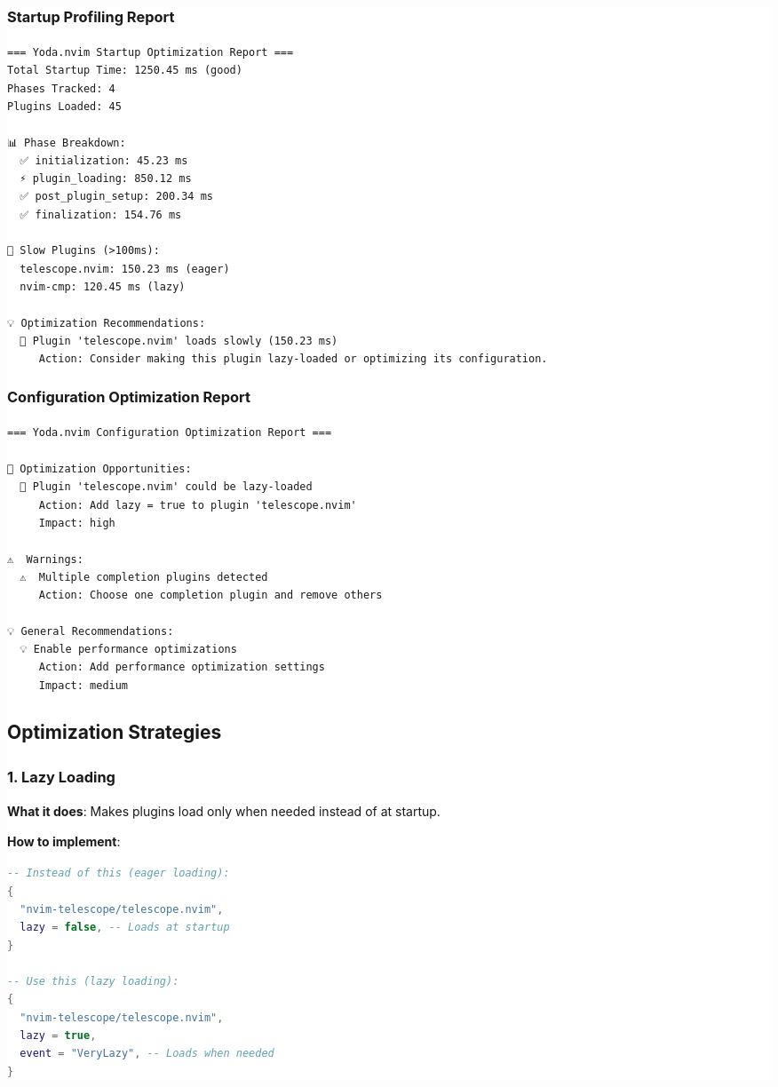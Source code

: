 ### Startup Profiling Report

```
=== Yoda.nvim Startup Optimization Report ===
Total Startup Time: 1250.45 ms (good)
Phases Tracked: 4
Plugins Loaded: 45

📊 Phase Breakdown:
  ✅ initialization: 45.23 ms
  ⚡ plugin_loading: 850.12 ms
  ✅ post_plugin_setup: 200.34 ms
  ✅ finalization: 154.76 ms

🐌 Slow Plugins (>100ms):
  telescope.nvim: 150.23 ms (eager)
  nvim-cmp: 120.45 ms (lazy)

💡 Optimization Recommendations:
  🔧 Plugin 'telescope.nvim' loads slowly (150.23 ms)
     Action: Consider making this plugin lazy-loaded or optimizing its configuration.
```

### Configuration Optimization Report

```
=== Yoda.nvim Configuration Optimization Report ===

🎯 Optimization Opportunities:
  🔧 Plugin 'telescope.nvim' could be lazy-loaded
     Action: Add lazy = true to plugin 'telescope.nvim'
     Impact: high

⚠️  Warnings:
  ⚠️  Multiple completion plugins detected
     Action: Choose one completion plugin and remove others

💡 General Recommendations:
  💡 Enable performance optimizations
     Action: Add performance optimization settings
     Impact: medium
```

## Optimization Strategies

### 1. Lazy Loading

**What it does**: Makes plugins load only when needed instead of at startup.

**How to implement**:
```lua
-- Instead of this (eager loading):
{
  "nvim-telescope/telescope.nvim",
  lazy = false, -- Loads at startup
}

-- Use this (lazy loading):
{
  "nvim-telescope/telescope.nvim",
  lazy = true,
  event = "VeryLazy", -- Loads when needed
}
```
